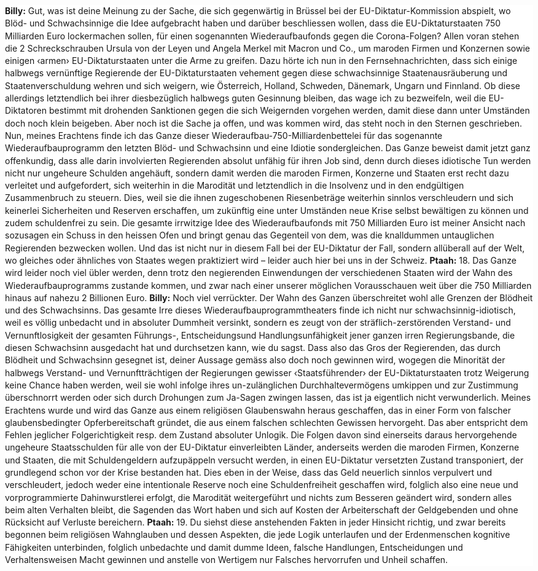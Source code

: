 **Billy:**
Gut, was ist deine Meinung zu der Sache, die sich gegenwärtig in Brüssel bei der EU-Diktatur-Kommission abspielt, wo Blöd- und Schwachsinnige die Idee aufgebracht haben und darüber beschliessen wollen, dass die EU-Diktaturstaaten 750 Milliarden Euro lockermachen sollen, für einen sogenannten Wiederaufbaufonds gegen die Corona-Folgen? Allen voran stehen die 2 Schreckschrauben Ursula von der Leyen und Angela Merkel mit Macron und Co., um maroden Firmen und Konzernen sowie einigen ‹armen› EU-Diktaturstaaten unter die Arme zu greifen. Dazu hörte ich nun in den Fernsehnachrichten, dass sich einige halbwegs vernünftige Regierende der EU-Diktaturstaaten vehement gegen diese schwachsinnige Staatenausräuberung und Staatenverschuldung wehren und sich weigern, wie Österreich, Holland, Schweden, Dänemark, Ungarn und Finnland. Ob diese allerdings letztendlich bei ihrer diesbezüglich halbwegs guten Gesinnung bleiben, das wage ich zu bezweifeln, weil die EU-Diktatoren bestimmt mit drohenden Sanktionen gegen die sich Weigernden vorgehen werden, damit diese dann unter Umständen doch noch klein beigeben. Aber noch ist die Sache ja offen, und was kommen wird, das steht noch in den Sternen geschrieben.
Nun, meines Erachtens finde ich das Ganze dieser Wiederaufbau-750-Milliardenbettelei für das sogenannte Wiederaufbauprogramm den letzten Blöd- und Schwachsinn und eine Idiotie sondergleichen. Das Ganze beweist damit jetzt ganz offenkundig, dass alle darin involvierten Regierenden absolut unfähig für ihren Job sind, denn durch dieses idiotische Tun werden nicht nur ungeheure Schulden angehäuft, sondern damit werden die maroden Firmen, Konzerne und Staaten erst recht dazu verleitet und aufgefordert, sich weiterhin in die Marodität und letztendlich in die Insolvenz und in den endgültigen Zusammenbruch zu steuern. Dies, weil sie die ihnen zugeschobenen Riesenbeträge weiterhin sinnlos verschleudern und sich keinerlei Sicherheiten und Reserven erschaffen, um zukünftig eine unter Umständen neue Krise selbst bewältigen zu können und zudem schuldenfrei zu sein.
Die gesamte irrwitzige Idee des Wiederaufbaufonds mit 750 Milliarden Euro ist meiner Ansicht nach sozusagen ein Schuss in den heissen Ofen und bringt genau das Gegenteil von dem, was die knalldummen untauglichen Regierenden bezwecken wollen. Und das ist nicht nur in diesem Fall bei der EU-Diktatur der Fall, sondern allüberall auf der Welt, wo gleiches oder ähnliches von Staates wegen praktiziert wird – leider auch hier bei uns in der Schweiz.
**Ptaah:**
18. Das Ganze wird leider noch viel übler werden, denn trotz den negierenden Einwendungen der verschiedenen Staaten wird der Wahn des Wiederaufbauprogramms zustande kommen, und zwar nach einer unserer möglichen Vorausschauen weit über die 750 Milliarden hinaus auf nahezu 2 Billionen Euro.
**Billy:**
Noch viel verrückter. Der Wahn des Ganzen überschreitet wohl alle Grenzen der Blödheit und des Schwachsinns. Das gesamte Irre dieses Wiederaufbauprogrammtheaters finde ich nicht nur schwachsinnig-idiotisch, weil es völlig unbedacht und in absoluter Dummheit versinkt, sondern es zeugt von der sträflich-zerstörenden Verstand- und Vernunftlosigkeit der gesamten Führungs-, Entscheidungsund Handlungsunfähigkeit jener ganzen irren Regierungsbande, die diesen Schwachsinn ausgedacht hat und durchsetzen kann, wie du sagst. Dass also das Gros der Regierenden, das durch Blödheit und Schwachsinn gesegnet ist, deiner Aussage gemäss also doch noch gewinnen wird, wogegen die Minorität der halbwegs Verstand- und Vernunftträchtigen der Regierungen gewisser ‹Staatsführender› der EU-Diktaturstaaten trotz Weigerung keine Chance haben werden, weil sie wohl infolge ihres un-zulänglichen Durchhaltevermögens umkippen und zur Zustimmung überschnorrt werden oder sich durch Drohungen zum Ja-Sagen zwingen lassen, das ist ja eigentlich nicht verwunderlich.
Meines Erachtens wurde und wird das Ganze aus einem religiösen Glaubenswahn heraus geschaffen, das in einer Form von falscher glaubensbedingter Opferbereitschaft gründet, die aus einem falschen schlechten Gewissen hervorgeht. Das aber entspricht dem Fehlen jeglicher Folgerichtigkeit resp. dem Zustand absoluter Unlogik. Die Folgen davon sind einerseits daraus hervorgehende ungeheure Staatsschulden für alle von der EU-Diktatur einverleibten Länder, anderseits werden die maroden Firmen, Konzerne und Staaten, die mit Schuldengeldern aufzupäppeln versucht werden, in einen EU-Diktatur versetzten Zustand transponiert, der grundlegend schon vor der Krise bestanden hat. Dies eben in der Weise, dass das Geld neuerlich sinnlos verpulvert und verschleudert, jedoch weder eine intentionale Reserve noch eine Schuldenfreiheit geschaffen wird, folglich also eine neue und vorprogrammierte Dahinwurstlerei erfolgt, die Marodität weitergeführt und nichts zum Besseren geändert wird, sondern alles beim alten Verhalten bleibt, die Sagenden das Wort haben und sich auf Kosten der Arbeiterschaft der Geldgebenden und ohne Rücksicht auf Verluste bereichern.
**Ptaah:**
19. Du siehst diese anstehenden Fakten in jeder Hinsicht richtig, und zwar bereits begonnen beim religiösen Wahnglauben und dessen Aspekten, die jede Logik unterlaufen und der Erdenmenschen kognitive Fähigkeiten unterbinden, folglich unbedachte und damit dumme Ideen, falsche Handlungen, Entscheidungen und Verhaltensweisen Macht gewinnen und anstelle von Wertigem nur Falsches hervorrufen und Unheil schaffen.